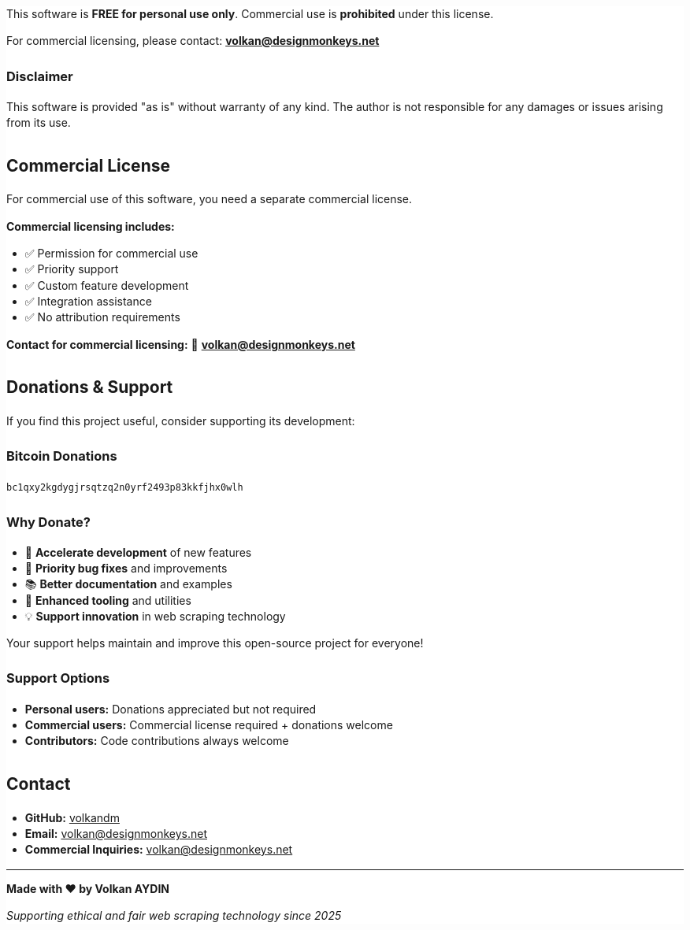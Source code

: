 This software is **FREE for personal use only**. Commercial use is **prohibited** under this license.

For commercial licensing, please contact: **volkan@designmonkeys.net**

### Disclaimer

This software is provided "as is" without warranty of any kind. The author is not responsible for any damages or issues arising from its use.

## Commercial License

For commercial use of this software, you need a separate commercial license.

**Commercial licensing includes:**
- ✅ Permission for commercial use
- ✅ Priority support
- ✅ Custom feature development
- ✅ Integration assistance
- ✅ No attribution requirements

**Contact for commercial licensing:**
📧 **volkan@designmonkeys.net**

## Donations & Support

If you find this project useful, consider supporting its development:

### Bitcoin Donations
```
bc1qxy2kgdygjrsqtzq2n0yrf2493p83kkfjhx0wlh
```

### Why Donate?
- 🚀 **Accelerate development** of new features
- 🐛 **Priority bug fixes** and improvements
- 📚 **Better documentation** and examples
- 🔧 **Enhanced tooling** and utilities
- 💡 **Support innovation** in web scraping technology

Your support helps maintain and improve this open-source project for everyone!

### Support Options
- **Personal users:** Donations appreciated but not required
- **Commercial users:** Commercial license required + donations welcome
- **Contributors:** Code contributions always welcome

## Contact

- **GitHub:** [volkandm](https://github.com/volkandm)
- **Email:** volkan@designmonkeys.net
- **Commercial Inquiries:** volkan@designmonkeys.net

---

**Made with ❤️ by Volkan AYDIN**

*Supporting ethical and fair web scraping technology since 2025*